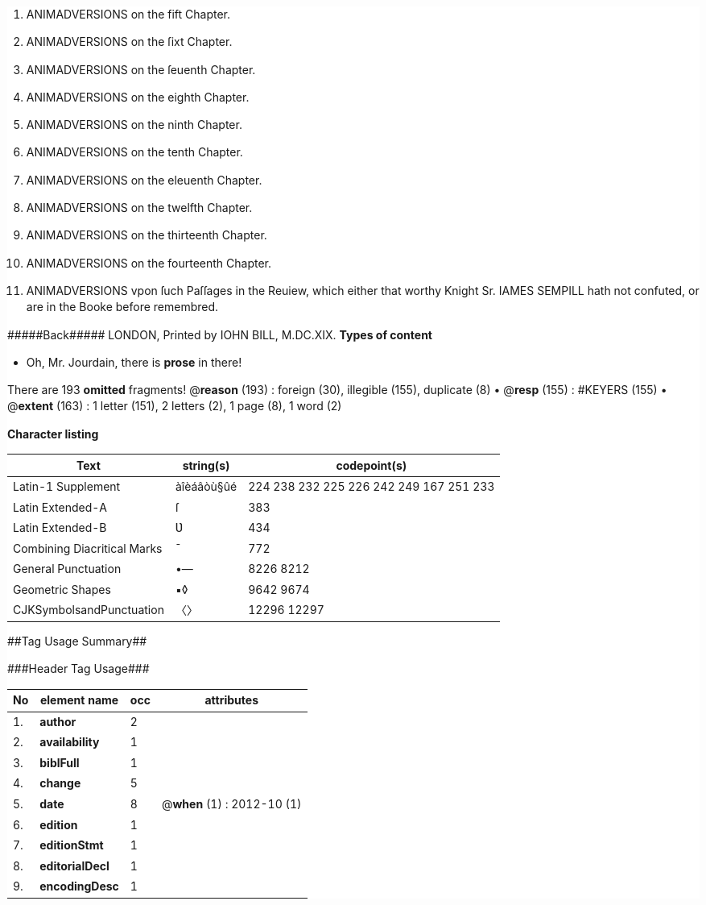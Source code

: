 1. ANIMADVERSIONS on the fift Chapter.

1. ANIMADVERSIONS on the ſixt Chapter.

1. ANIMADVERSIONS on the ſeuenth Chapter.

1. ANIMADVERSIONS on the eighth Chapter.

1. ANIMADVERSIONS on the ninth Chapter.

1. ANIMADVERSIONS on the tenth Chapter.

1. ANIMADVERSIONS on the eleuenth Chapter.

1. ANIMADVERSIONS on the twelfth Chapter.

1. ANIMADVERSIONS on the thirteenth Chapter.

1. ANIMADVERSIONS on the fourteenth Chapter.

1. ANIMADVERSIONS vpon ſuch Paſſages in the Reuiew, which either that worthy Knight Sr. IAMES SEMPILL hath not confuted, or are in the Booke before remembred.

#####Back#####
LONDON, Printed by IOHN BILL, M.DC.XIX.
**Types of content**

  * Oh, Mr. Jourdain, there is **prose** in there!

There are 193 **omitted** fragments! 
 @__reason__ (193) : foreign (30), illegible (155), duplicate (8)  •  @__resp__ (155) : #KEYERS (155)  •  @__extent__ (163) : 1 letter (151), 2 letters (2), 1 page (8), 1 word (2)

**Character listing**


|Text|string(s)|codepoint(s)|
|---|---|---|
|Latin-1 Supplement|àîèáâòù§ûé|224 238 232 225 226 242 249 167 251 233|
|Latin Extended-A|ſ|383|
|Latin Extended-B|Ʋ|434|
|Combining             Diacritical Marks|̄|772|
|General Punctuation|•—|8226 8212|
|Geometric Shapes|▪◊|9642 9674|
|CJKSymbolsandPunctuation|〈〉|12296 12297|

##Tag Usage Summary##

###Header Tag Usage###

|No|element name|occ|attributes|
|---|---|---|---|
|1.|__author__|2||
|2.|__availability__|1||
|3.|__biblFull__|1||
|4.|__change__|5||
|5.|__date__|8| @__when__ (1) : 2012-10 (1)|
|6.|__edition__|1||
|7.|__editionStmt__|1||
|8.|__editorialDecl__|1||
|9.|__encodingDesc__|1||